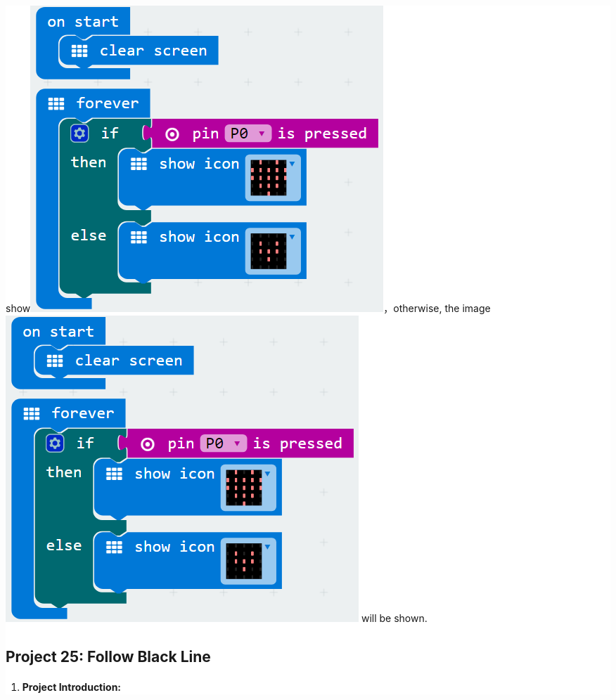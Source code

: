show![](media/445bb54c34d371e08c24f0d697b042ec.png)，otherwise, the
image![](media/445bb54c34d371e08c24f0d697b042ec.png) will be shown.

## Project 25: Follow Black Line

1.  **Project Introduction:**

